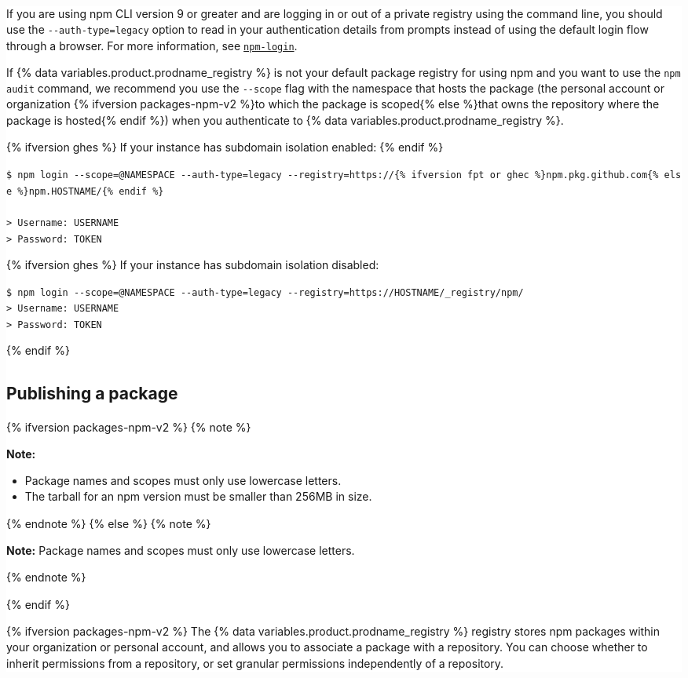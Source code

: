 If you are using npm CLI version 9 or greater and are logging in or out of a private registry using the command line, you should use the `--auth-type=legacy` option to read in your authentication details from prompts instead of using the default login flow through a browser. For more information, see [`npm-login`](https://docs.npmjs.com/cli/v10/commands/npm-login).

If {% data variables.product.prodname_registry %} is not your default package registry for using npm and you want to use the `npm audit` command, we recommend you use the `--scope` flag with the namespace that hosts the package (the personal account or organization {% ifversion packages-npm-v2 %}to which the package is scoped{% else %}that owns the repository where the package is hosted{% endif %}) when you authenticate to {% data variables.product.prodname_registry %}.

{% ifversion ghes %}
If your instance has subdomain isolation enabled:
{% endif %}

```shell
$ npm login --scope=@NAMESPACE --auth-type=legacy --registry=https://{% ifversion fpt or ghec %}npm.pkg.github.com{% else %}npm.HOSTNAME/{% endif %}

> Username: USERNAME
> Password: TOKEN
```

{% ifversion ghes %}
If your instance has subdomain isolation disabled:

```shell
$ npm login --scope=@NAMESPACE --auth-type=legacy --registry=https://HOSTNAME/_registry/npm/
> Username: USERNAME
> Password: TOKEN
```

{% endif %}

## Publishing a package

{% ifversion packages-npm-v2 %}
{% note %}

**Note:**

* Package names and scopes must only use lowercase letters.
* The tarball for an npm version must be smaller than 256MB in size.

{% endnote %}
{% else %}
{% note %}

**Note:** Package names and scopes must only use lowercase letters.

{% endnote %}

{% endif %}

{% ifversion packages-npm-v2 %}
The {% data variables.product.prodname_registry %} registry stores npm packages within your organization or personal account, and allows you to associate a package with a repository. You can choose whether to inherit permissions from a repository, or set granular permissions independently of a repository.
